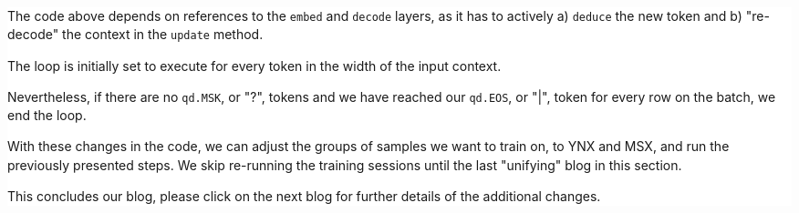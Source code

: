 ```python
```

The code above depends on references to the `embed` and `decode` layers, as it has to actively a) `deduce` the new token and b) "re-decode" the context in the `update` method.

The loop is initially set to execute for every token in the width of the input context.

Nevertheless, if there are no `qd.MSK`, or "?", tokens and we have reached our `qd.EOS`, or "|", token for every row on the batch, we end the loop.

With these changes in the code, we can adjust the groups of samples we want to train on, to YNX and MSX, and run the previously presented steps. We skip re-running the training sessions until the last "unifying" blog in this section.

This concludes our blog, please click on the next blog for further details of the additional changes.
